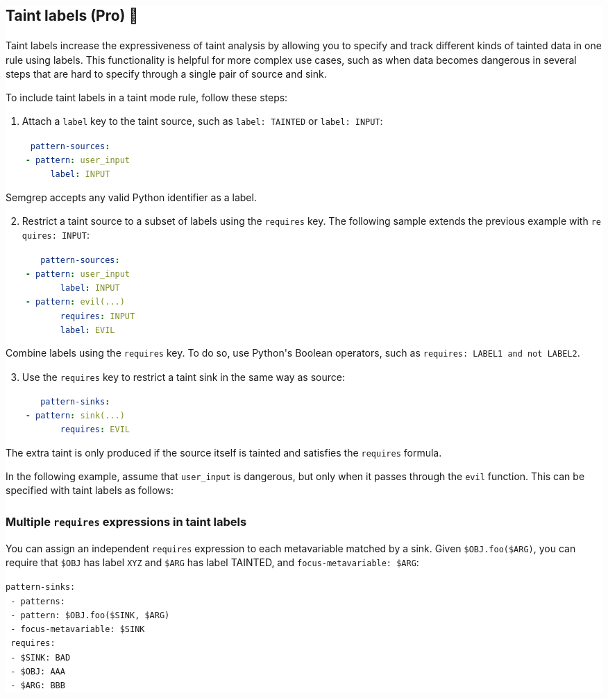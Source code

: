 ## Taint labels (Pro) 🧪

Taint labels increase the expressiveness of taint analysis by allowing you to specify and track different kinds of tainted data in one rule using labels. This functionality is helpful for more complex use cases, such as when data becomes dangerous in several steps that are hard to specify through a single pair of source and sink.

<iframe class="yt_embed" width="100%" height="432px" src="https://www.youtube.com/embed/lAbJdzMUR4k" frameborder="0" allowfullscreen></iframe>

To include taint labels in a taint mode rule, follow these steps:


1. Attach a `label` key to the taint source, such as `label: TAINTED` or `label: INPUT`:
 ```yaml
      pattern-sources:
     - pattern: user_input
          label: INPUT
 ```
 Semgrep accepts any valid Python identifier as a label.

2. Restrict a taint source to a subset of labels using the `requires` key. The following sample extends the previous example with `requires: INPUT`:
 ```yaml
        pattern-sources:
     - pattern: user_input
            label: INPUT
     - pattern: evil(...)
            requires: INPUT
            label: EVIL
 ```
 Combine labels using the `requires` key. To do so, use Python's Boolean operators, such as `requires: LABEL1 and not LABEL2`.

3. Use the `requires` key to restrict a taint sink in the same way as source:
 ```yaml
        pattern-sinks:
     - pattern: sink(...)
            requires: EVIL
 ```
 The extra taint is only produced if the source itself is tainted and satisfies the `requires` formula.

In the following example, assume that `user_input` is dangerous, but only when it passes through the `evil` function. This can be specified with taint labels as follows:

<iframe src="https://semgrep.dev/embed/editor?snippet=PwKY" border="0" frameBorder="0" width="100%" height="432" loading="lazy"></iframe>




### Multiple `requires` expressions in taint labels

You can assign an independent `requires` expression to each metavariable matched by a sink. Given `$OBJ.foo($ARG)`, you can require that `$OBJ` has label `XYZ` and `$ARG` has label TAINTED, and `focus-metavariable: $ARG`:

```
pattern-sinks:
 - patterns:
 - pattern: $OBJ.foo($SINK, $ARG)
 - focus-metavariable: $SINK
 requires:
 - $SINK: BAD
 - $OBJ: AAA
 - $ARG: BBB
```
